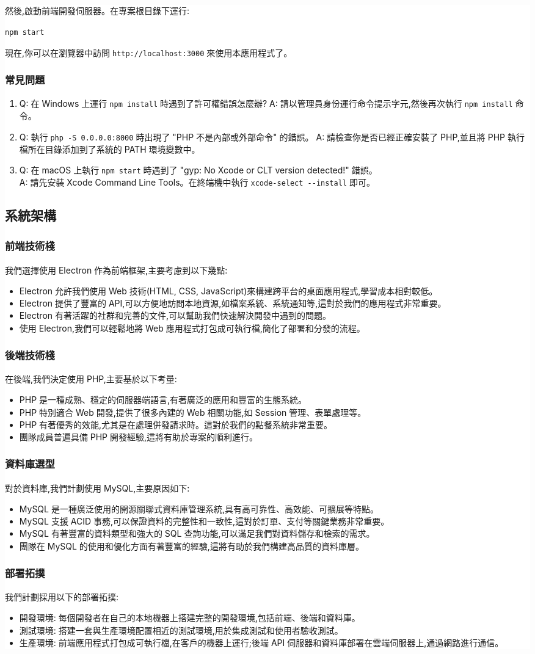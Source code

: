 然後,啟動前端開發伺服器。在專案根目錄下運行:

```bash
npm start
```

現在,你可以在瀏覽器中訪問 `http://localhost:3000` 來使用本應用程式了。

### 常見問題

1. Q: 在 Windows 上運行 `npm install` 時遇到了許可權錯誤怎麼辦?
   A: 請以管理員身份運行命令提示字元,然後再次執行 `npm install` 命令。

2. Q: 執行 `php -S 0.0.0.0:8000` 時出現了 "PHP 不是內部或外部命令" 的錯誤。
   A: 請檢查你是否已經正確安裝了 PHP,並且將 PHP 執行檔所在目錄添加到了系統的 PATH 環境變數中。

3. Q: 在 macOS 上執行 `npm start` 時遇到了 "gyp: No Xcode or CLT version detected!" 錯誤。  
   A: 請先安裝 Xcode Command Line Tools。在終端機中執行 `xcode-select --install` 即可。 

## 系統架構

### 前端技術棧

我們選擇使用 Electron 作為前端框架,主要考慮到以下幾點:

- Electron 允許我們使用 Web 技術(HTML, CSS, JavaScript)來構建跨平台的桌面應用程式,學習成本相對較低。
- Electron 提供了豐富的 API,可以方便地訪問本地資源,如檔案系統、系統通知等,這對於我們的應用程式非常重要。
- Electron 有著活躍的社群和完善的文件,可以幫助我們快速解決開發中遇到的問題。
- 使用 Electron,我們可以輕鬆地將 Web 應用程式打包成可執行檔,簡化了部署和分發的流程。

### 後端技術棧

在後端,我們決定使用 PHP,主要基於以下考量:

- PHP 是一種成熟、穩定的伺服器端語言,有著廣泛的應用和豐富的生態系統。
- PHP 特別適合 Web 開發,提供了很多內建的 Web 相關功能,如 Session 管理、表單處理等。
- PHP 有著優秀的效能,尤其是在處理併發請求時。這對於我們的點餐系統非常重要。
- 團隊成員普遍具備 PHP 開發經驗,這將有助於專案的順利進行。

### 資料庫選型

對於資料庫,我們計劃使用 MySQL,主要原因如下:

- MySQL 是一種廣泛使用的開源關聯式資料庫管理系統,具有高可靠性、高效能、可擴展等特點。
- MySQL 支援 ACID 事務,可以保證資料的完整性和一致性,這對於訂單、支付等關鍵業務非常重要。
- MySQL 有著豐富的資料類型和強大的 SQL 查詢功能,可以滿足我們對資料儲存和檢索的需求。
- 團隊在 MySQL 的使用和優化方面有著豐富的經驗,這將有助於我們構建高品質的資料庫層。

### 部署拓撲

我們計劃採用以下的部署拓撲:

- 開發環境: 每個開發者在自己的本地機器上搭建完整的開發環境,包括前端、後端和資料庫。
- 測試環境: 搭建一套與生產環境配置相近的測試環境,用於集成測試和使用者驗收測試。
- 生產環境: 前端應用程式打包成可執行檔,在客戶的機器上運行;後端 API 伺服器和資料庫部署在雲端伺服器上,通過網路進行通信。 
